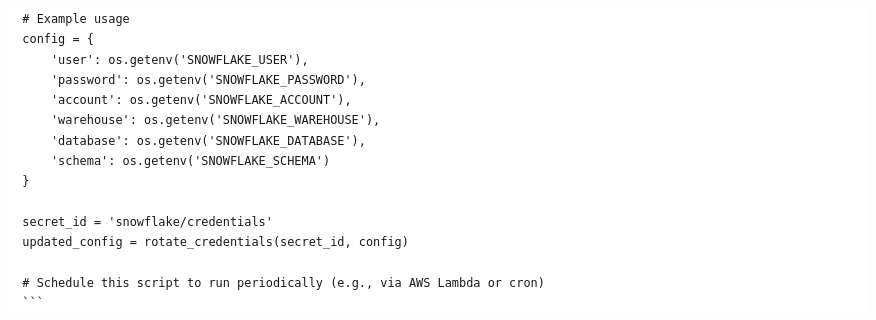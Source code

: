       # Example usage
      config = {
          'user': os.getenv('SNOWFLAKE_USER'),
          'password': os.getenv('SNOWFLAKE_PASSWORD'),
          'account': os.getenv('SNOWFLAKE_ACCOUNT'),
          'warehouse': os.getenv('SNOWFLAKE_WAREHOUSE'),
          'database': os.getenv('SNOWFLAKE_DATABASE'),
          'schema': os.getenv('SNOWFLAKE_SCHEMA')
      }

      secret_id = 'snowflake/credentials'
      updated_config = rotate_credentials(secret_id, config)

      # Schedule this script to run periodically (e.g., via AWS Lambda or cron)
      ```